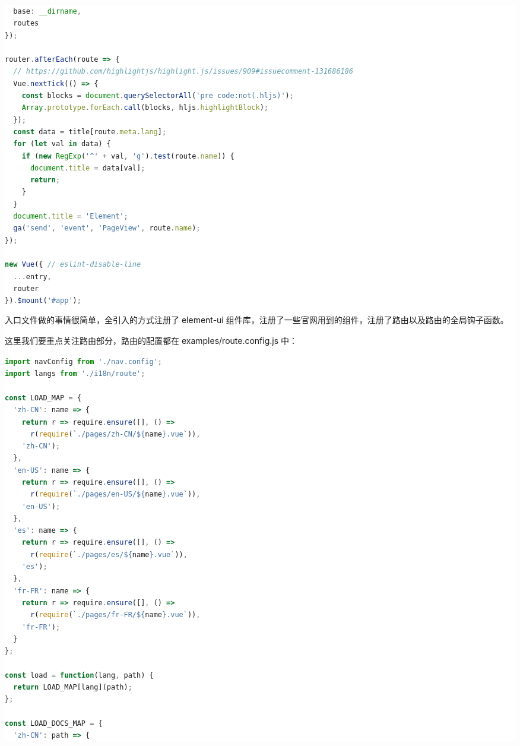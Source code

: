``` javascript
  base: __dirname,
  routes
});

router.afterEach(route => {
  // https://github.com/highlightjs/highlight.js/issues/909#issuecomment-131686186
  Vue.nextTick(() => {
    const blocks = document.querySelectorAll('pre code:not(.hljs)');
    Array.prototype.forEach.call(blocks, hljs.highlightBlock);
  });
  const data = title[route.meta.lang];
  for (let val in data) {
    if (new RegExp('^' + val, 'g').test(route.name)) {
      document.title = data[val];
      return;
    }
  }
  document.title = 'Element';
  ga('send', 'event', 'PageView', route.name);
});

new Vue({ // eslint-disable-line
  ...entry,
  router
}).$mount('#app');

```
入口文件做的事情很简单，全引入的方式注册了 element-ui 组件库，注册了一些官网用到的组件，注册了路由以及路由的全局钩子函数。

这里我们要重点关注路由部分，路由的配置都在 examples/route.config.js 中：

``` javascript
import navConfig from './nav.config';
import langs from './i18n/route';

const LOAD_MAP = {
  'zh-CN': name => {
    return r => require.ensure([], () =>
      r(require(`./pages/zh-CN/${name}.vue`)),
    'zh-CN');
  },
  'en-US': name => {
    return r => require.ensure([], () =>
      r(require(`./pages/en-US/${name}.vue`)),
    'en-US');
  },
  'es': name => {
    return r => require.ensure([], () =>
      r(require(`./pages/es/${name}.vue`)),
    'es');
  },
  'fr-FR': name => {
    return r => require.ensure([], () =>
      r(require(`./pages/fr-FR/${name}.vue`)),
    'fr-FR');
  }
};

const load = function(lang, path) {
  return LOAD_MAP[lang](path);
};

const LOAD_DOCS_MAP = {
  'zh-CN': path => {
```